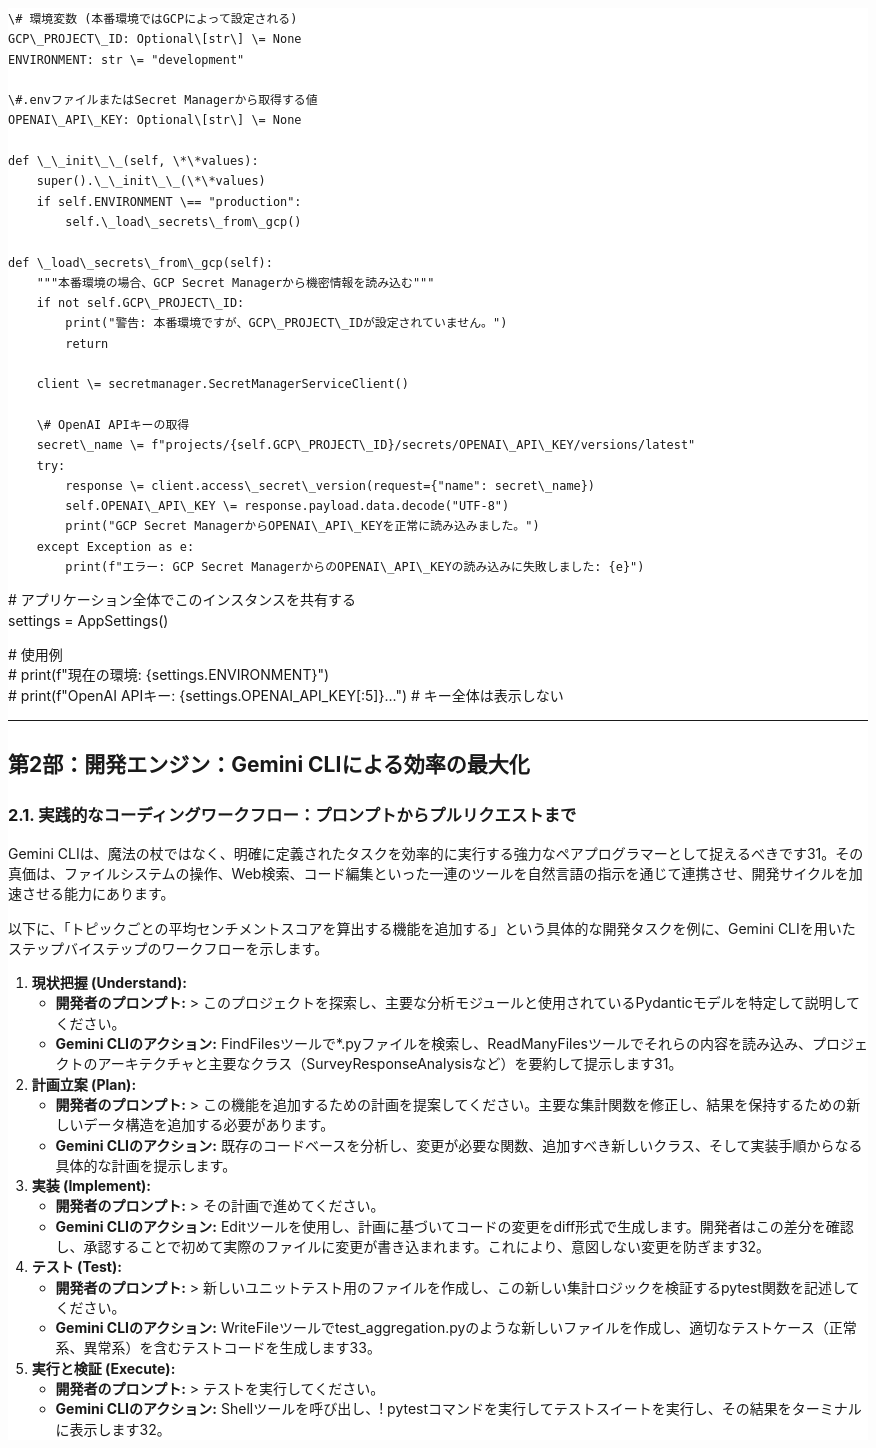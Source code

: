    \# 環境変数 (本番環境ではGCPによって設定される)  
    GCP\_PROJECT\_ID: Optional\[str\] \= None  
    ENVIRONMENT: str \= "development"

    \#.envファイルまたはSecret Managerから取得する値  
    OPENAI\_API\_KEY: Optional\[str\] \= None

    def \_\_init\_\_(self, \*\*values):  
        super().\_\_init\_\_(\*\*values)  
        if self.ENVIRONMENT \== "production":  
            self.\_load\_secrets\_from\_gcp()

    def \_load\_secrets\_from\_gcp(self):  
        """本番環境の場合、GCP Secret Managerから機密情報を読み込む"""  
        if not self.GCP\_PROJECT\_ID:  
            print("警告: 本番環境ですが、GCP\_PROJECT\_IDが設定されていません。")  
            return

        client \= secretmanager.SecretManagerServiceClient()

        \# OpenAI APIキーの取得  
        secret\_name \= f"projects/{self.GCP\_PROJECT\_ID}/secrets/OPENAI\_API\_KEY/versions/latest"  
        try:  
            response \= client.access\_secret\_version(request={"name": secret\_name})  
            self.OPENAI\_API\_KEY \= response.payload.data.decode("UTF-8")  
            print("GCP Secret ManagerからOPENAI\_API\_KEYを正常に読み込みました。")  
        except Exception as e:  
            print(f"エラー: GCP Secret ManagerからのOPENAI\_API\_KEYの読み込みに失敗しました: {e}")

\# アプリケーション全体でこのインスタンスを共有する  
settings \= AppSettings()

\# 使用例  
\# print(f"現在の環境: {settings.ENVIRONMENT}")  
\# print(f"OpenAI APIキー: {settings.OPENAI\_API\_KEY\[:5\]}...") \# キー全体は表示しない

---

## **第2部：開発エンジン：Gemini CLIによる効率の最大化**

### **2.1. 実践的なコーディングワークフロー：プロンプトからプルリクエストまで**

Gemini CLIは、魔法の杖ではなく、明確に定義されたタスクを効率的に実行する強力なペアプログラマーとして捉えるべきです31。その真価は、ファイルシステムの操作、Web検索、コード編集といった一連のツールを自然言語の指示を通じて連携させ、開発サイクルを加速させる能力にあります。

以下に、「トピックごとの平均センチメントスコアを算出する機能を追加する」という具体的な開発タスクを例に、Gemini CLIを用いたステップバイステップのワークフローを示します。

1. **現状把握 (Understand):**  
   * **開発者のプロンプト:** \> このプロジェクトを探索し、主要な分析モジュールと使用されているPydanticモデルを特定して説明してください。  
   * **Gemini CLIのアクション:** FindFilesツールで\*.pyファイルを検索し、ReadManyFilesツールでそれらの内容を読み込み、プロジェクトのアーキテクチャと主要なクラス（SurveyResponseAnalysisなど）を要約して提示します31。  
2. **計画立案 (Plan):**  
   * **開発者のプロンプト:** \> この機能を追加するための計画を提案してください。主要な集計関数を修正し、結果を保持するための新しいデータ構造を追加する必要があります。  
   * **Gemini CLIのアクション:** 既存のコードベースを分析し、変更が必要な関数、追加すべき新しいクラス、そして実装手順からなる具体的な計画を提示します。  
3. **実装 (Implement):**  
   * **開発者のプロンプト:** \> その計画で進めてください。  
   * **Gemini CLIのアクション:** Editツールを使用し、計画に基づいてコードの変更をdiff形式で生成します。開発者はこの差分を確認し、承認することで初めて実際のファイルに変更が書き込まれます。これにより、意図しない変更を防ぎます32。  
4. **テスト (Test):**  
   * **開発者のプロンプト:** \> 新しいユニットテスト用のファイルを作成し、この新しい集計ロジックを検証するpytest関数を記述してください。  
   * **Gemini CLIのアクション:** WriteFileツールでtest\_aggregation.pyのような新しいファイルを作成し、適切なテストケース（正常系、異常系）を含むテストコードを生成します33。  
5. **実行と検証 (Execute):**  
   * **開発者のプロンプト:** \> テストを実行してください。  
   * **Gemini CLIのアクション:** Shellツールを呼び出し、\! pytestコマンドを実行してテストスイートを実行し、その結果をターミナルに表示します32。
